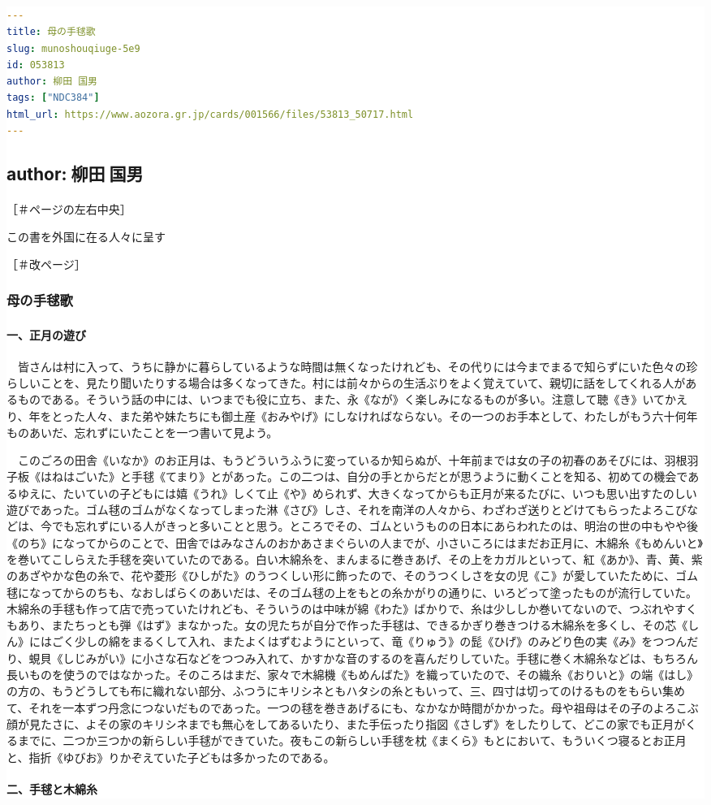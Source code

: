 ```yaml
---
title: 母の手毬歌
slug: munoshouqiuge-5e9
id: 053813
author: 柳田 国男
tags: ["NDC384"]
html_url: https://www.aozora.gr.jp/cards/001566/files/53813_50717.html
---
```


## author: 柳田 国男

［＃ページの左右中央］





この書を外国に在る人々に呈す





［＃改ページ］





### 母の手毬歌






#### 一、正月の遊び




　皆さんは村に入って、うちに静かに暮らしているような時間は無くなったけれども、その代りには今までまるで知らずにいた色々の珍らしいことを、見たり聞いたりする場合は多くなってきた。村には前々からの生活ぶりをよく覚えていて、親切に話をしてくれる人があるものである。そういう話の中には、いつまでも役に立ち、また、永《なが》く楽しみになるものが多い。注意して聴《き》いてかえり、年をとった人々、また弟や妹たちにも御土産《おみやげ》にしなければならない。その一つのお手本として、わたしがもう六十何年ものあいだ、忘れずにいたことを一つ書いて見よう。

　このごろの田舎《いなか》のお正月は、もうどういうふうに変っているか知らぬが、十年前までは女の子の初春のあそびには、羽根羽子板《はねはごいた》と手毬《てまり》とがあった。この二つは、自分の手とからだとが思うように動くことを知る、初めての機会であるゆえに、たいていの子どもには嬉《うれ》しくて止《や》められず、大きくなってからも正月が来るたびに、いつも思い出すたのしい遊びであった。ゴム毬のゴムがなくなってしまった淋《さび》しさ、それを南洋の人々から、わざわざ送りとどけてもらったよろこびなどは、今でも忘れずにいる人がきっと多いことと思う。ところでその、ゴムというものの日本にあらわれたのは、明治の世の中もやや後《のち》になってからのことで、田舎ではみなさんのおかあさまぐらいの人までが、小さいころにはまだお正月に、木綿糸《もめんいと》を巻いてこしらえた手毬を突いていたのである。白い木綿糸を、まんまるに巻きあげ、その上をカガルといって、紅《あか》、青、黄、紫のあざやかな色の糸で、花や菱形《ひしがた》のうつくしい形に飾ったので、そのうつくしさを女の児《こ》が愛していたために、ゴム毬になってからのちも、なおしばらくのあいだは、そのゴム毬の上をもとの糸かがりの通りに、いろどって塗ったものが流行していた。木綿糸の手毬も作って店で売っていたけれども、そういうのは中味が綿《わた》ばかりで、糸は少ししか巻いてないので、つぶれやすくもあり、またちっとも弾《はず》まなかった。女の児たちが自分で作った手毬は、できるかぎり巻きつける木綿糸を多くし、その芯《しん》にはごく少しの綿をまるくして入れ、またよくはずむようにといって、竜《りゅう》の髭《ひげ》のみどり色の実《み》をつつんだり、蜆貝《しじみがい》に小さな石などをつつみ入れて、かすかな音のするのを喜んだりしていた。手毬に巻く木綿糸などは、もちろん長いものを使うのではなかった。そのころはまだ、家々で木綿機《もめんばた》を織っていたので、その織糸《おりいと》の端《はし》の方の、もうどうしても布に織れない部分、ふつうにキリシネともハタシの糸ともいって、三、四寸は切ってのけるものをもらい集めて、それを一本ずつ丹念につないだものであった。一つの毬を巻きあげるにも、なかなか時間がかかった。母や祖母はその子のよろこぶ顔が見たさに、よその家のキリシネまでも無心をしてあるいたり、また手伝ったり指図《さしず》をしたりして、どこの家でも正月がくるまでに、二つか三つかの新らしい手毬ができていた。夜もこの新らしい手毬を枕《まくら》もとにおいて、もういくつ寝るとお正月と、指折《ゆびお》りかぞえていた子どもは多かったのである。



#### 二、手毬と木綿糸
